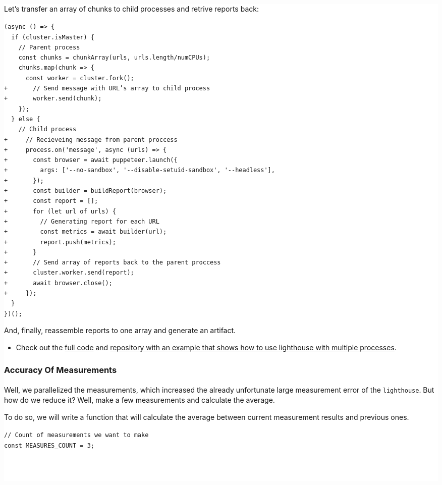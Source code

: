 Let’s transfer an array of chunks to child processes and retrive reports back:

<div class="break-out">

 <pre><code class="language-diff">(async () => {
  if (cluster.isMaster) {
    // Parent process
    const chunks = chunkArray(urls, urls.length/numCPUs);
    chunks.map(chunk => {
      const worker = cluster.fork();
+       // Send message with URL’s array to child process
+       worker.send(chunk);
    });
  } else {
    // Child process
+     // Recieveing message from parent proccess
+     process.on('message', async (urls) => {
+       const browser = await puppeteer.launch({
+         args: ['--no-sandbox', '--disable-setuid-sandbox', '--headless'],
+       });
+       const builder = buildReport(browser);
+       const report = [];
+       for (let url of urls) {
+         // Generating report for each URL
+         const metrics = await builder(url);
+         report.push(metrics);
+       }
+       // Send array of reports back to the parent proccess
+       cluster.worker.send(report);
+       await browser.close();
+     });
  }
})();
</code></pre>
</div>

And, finally, reassemble reports to one array and generate an artifact.

- Check out the [full code](https://gist.github.com/SilentImp/29a7246cdc668a41f056d84eeb3a34ff) and [repository with an example that shows how to use lighthouse with multiple processes](https://gitlab.com/silentimp/lighthouse-cluster/).

### Accuracy Of Measurements

Well, we parallelized the measurements, which increased the already unfortunate large measurement error of the `lighthouse`. But how do we reduce it? Well, make a few measurements and calculate the average.

To do so, we will write a function that will calculate the average between current measurement results and previous ones. 

<div class="break-out">

 <pre><code class="language-javascript">// Count of measurements we want to make
const MEASURES_COUNT = 3;

